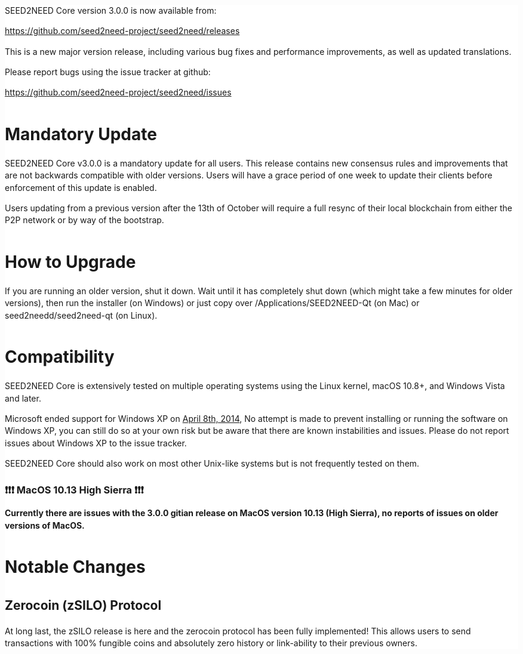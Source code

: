 SEED2NEED Core version 3.0.0 is now available from:

  <https://github.com/seed2need-project/seed2need/releases>

This is a new major version release, including various bug fixes and
performance improvements, as well as updated translations.

Please report bugs using the issue tracker at github:

  <https://github.com/seed2need-project/seed2need/issues>

Mandatory Update
==============

SEED2NEED Core v3.0.0 is a mandatory update for all users. This release contains new consensus rules and improvements that are not backwards compatible with older versions. Users will have a grace period of one week to update their clients before enforcement of this update is enabled.

Users updating from a previous version after the 13th of October will require a full resync of their local blockchain from either the P2P network or by way of the bootstrap.

How to Upgrade
==============

If you are running an older version, shut it down. Wait until it has completely shut down (which might take a few minutes for older versions), then run the installer (on Windows) or just copy over /Applications/SEED2NEED-Qt (on Mac) or seed2needd/seed2need-qt (on Linux).

Compatibility
==============

SEED2NEED Core is extensively tested on multiple operating systems using
the Linux kernel, macOS 10.8+, and Windows Vista and later.

Microsoft ended support for Windows XP on [April 8th, 2014](https://www.microsoft.com/en-us/WindowsForBusiness/end-of-xp-support),
No attempt is made to prevent installing or running the software on Windows XP, you
can still do so at your own risk but be aware that there are known instabilities and issues.
Please do not report issues about Windows XP to the issue tracker.

SEED2NEED Core should also work on most other Unix-like systems but is not
frequently tested on them.

### :exclamation::exclamation::exclamation: MacOS 10.13 High Sierra :exclamation::exclamation::exclamation:

**Currently there are issues with the 3.0.0 gitian release on MacOS version 10.13 (High Sierra), no reports of issues on older versions of MacOS.**


Notable Changes
===============

Zerocoin (zSILO) Protocol
---------------------

At long last, the zSILO release is here and the zerocoin protocol has been fully implemented! This allows users to send transactions with 100% fungible coins and absolutely zero history or link-ability to their previous owners.
